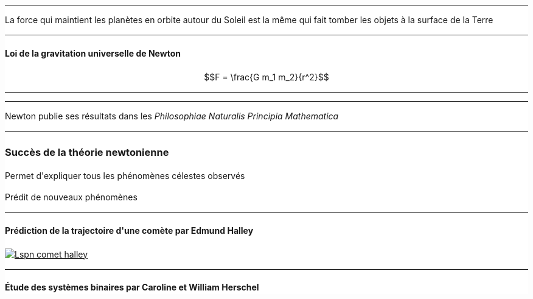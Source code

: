   </figcaption>
</figure>

---

La force qui maintient les planètes en orbite autour du Soleil est la même qui fait tomber les objets à la surface de la Terre

---

#### Loi de la gravitation universelle de Newton

$$F = \frac{G m_1 m_2}{r^2}$$

---

<iframe width="800px" height="600px"
  src="https://lab.loicseguin.com/schroeder/index.html">
</iframe>

---


Newton publie ses résultats dans les *Philosophiae Naturalis Principia
Mathematica*

---

### Succès de la théorie newtonienne

Permet d'expliquer tous les phénomènes célestes observés

Prédit de nouveaux phénomènes

---

#### Prédiction de la trajectoire d'une comète par Edmund Halley

<a title="By NASA/W. Liller [Public domain], via Wikimedia Commons"
href="https://commons.wikimedia.org/wiki/File%3ALspn_comet_halley.jpg"><img
width="512" alt="Lspn comet halley"
src="//upload.wikimedia.org/wikipedia/commons/2/2a/Lspn_comet_halley.jpg"/></a>

---

#### Étude des systèmes binaires par Caroline et William Herschel

<figure>
  <a href="https://wellcomecollection.org/works/dmbmc538">